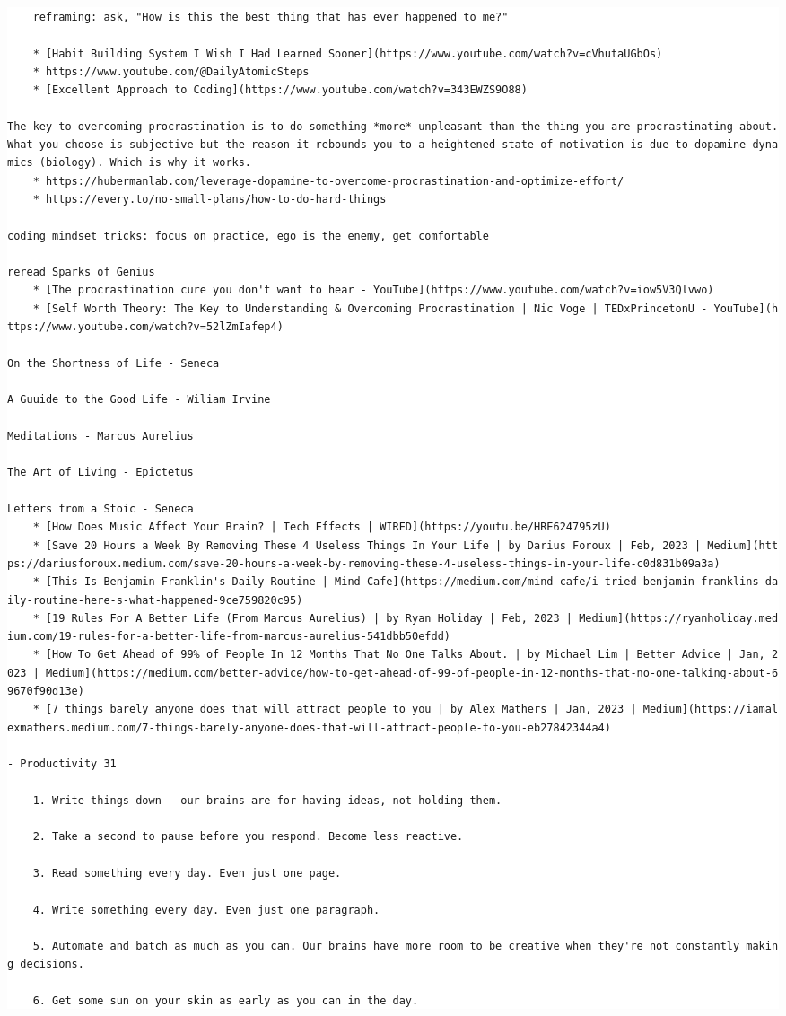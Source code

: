         reframing: ask, "How is this the best thing that has ever happened to me?"
        
        * [Habit Building System I Wish I Had Learned Sooner](https://www.youtube.com/watch?v=cVhutaUGbOs)
        * https://www.youtube.com/@DailyAtomicSteps 
        * [Excellent Approach to Coding](https://www.youtube.com/watch?v=343EWZS9O88)
    
    The key to overcoming procrastination is to do something *more* unpleasant than the thing you are procrastinating about. What you choose is subjective but the reason it rebounds you to a heightened state of motivation is due to dopamine-dynamics (biology). Which is why it works.
        * https://hubermanlab.com/leverage-dopamine-to-overcome-procrastination-and-optimize-effort/
        * https://every.to/no-small-plans/how-to-do-hard-things
    
    coding mindset tricks: focus on practice, ego is the enemy, get comfortable
    
    reread Sparks of Genius
        * [The procrastination cure you don't want to hear - YouTube](https://www.youtube.com/watch?v=iow5V3Qlvwo)
        * [Self Worth Theory: The Key to Understanding & Overcoming Procrastination | Nic Voge | TEDxPrincetonU - YouTube](https://www.youtube.com/watch?v=52lZmIafep4)
    
    On the Shortness of Life - Seneca
    
    A Guuide to the Good Life - Wiliam Irvine
    
    Meditations - Marcus Aurelius
    
    The Art of Living - Epictetus
    
    Letters from a Stoic - Seneca
        * [How Does Music Affect Your Brain? | Tech Effects | WIRED](https://youtu.be/HRE624795zU)
        * [Save 20 Hours a Week By Removing These 4 Useless Things In Your Life | by Darius Foroux | Feb, 2023 | Medium](https://dariusforoux.medium.com/save-20-hours-a-week-by-removing-these-4-useless-things-in-your-life-c0d831b09a3a)
        * [This Is Benjamin Franklin's Daily Routine | Mind Cafe](https://medium.com/mind-cafe/i-tried-benjamin-franklins-daily-routine-here-s-what-happened-9ce759820c95)
        * [19 Rules For A Better Life (From Marcus Aurelius) | by Ryan Holiday | Feb, 2023 | Medium](https://ryanholiday.medium.com/19-rules-for-a-better-life-from-marcus-aurelius-541dbb50efdd)
        * [How To Get Ahead of 99% of People In 12 Months That No One Talks About. | by Michael Lim | Better Advice | Jan, 2023 | Medium](https://medium.com/better-advice/how-to-get-ahead-of-99-of-people-in-12-months-that-no-one-talking-about-69670f90d13e)
        * [7 things barely anyone does that will attract people to you | by Alex Mathers | Jan, 2023 | Medium](https://iamalexmathers.medium.com/7-things-barely-anyone-does-that-will-attract-people-to-you-eb27842344a4)
    
    - Productivity 31
        
        1. Write things down — our brains are for having ideas, not holding them. 
        
        2. Take a second to pause before you respond. Become less reactive. 
        
        3. Read something every day. Even just one page. 
        
        4. Write something every day. Even just one paragraph.
        
        5. Automate and batch as much as you can. Our brains have more room to be creative when they're not constantly making decisions. 
        
        6. Get some sun on your skin as early as you can in the day. 
        